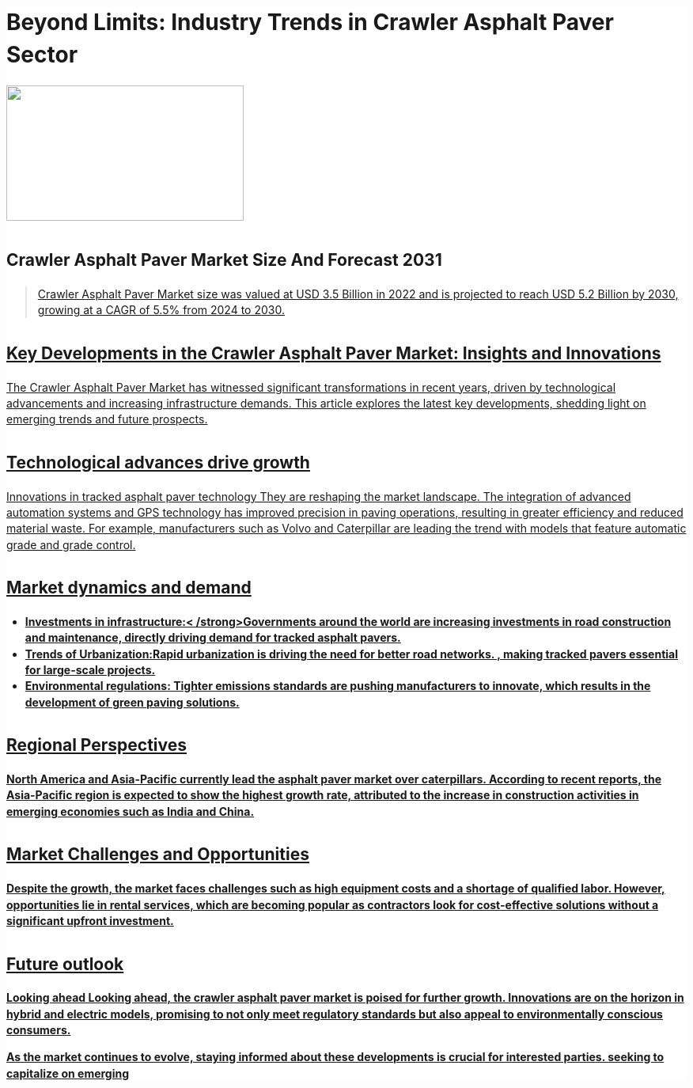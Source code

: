 <h1>Beyond Limits: Industry Trends in Crawler Asphalt Paver Sector</h1><img src="https://ffe5etoiles.com/wp-content/uploads/2025/01/MST7-300x171.png" alt="" width="300" height="171" class="aligncenter size-medium wp-image-105565" /><h2>Crawler Asphalt Paver Market Size And Forecast 2031</h2><blockquote><p><p><a href="https://www.verifiedmarketreports.com/download-sample/?rid=682974&utm_source=Github&utm_medium=387" target="_blank">Crawler Asphalt Paver Market size was valued at USD 3.5 Billion in 2022 and is projected to reach USD 5.2 Billion by 2030, growing at a CAGR of 5.5% from 2024 to 2030.</strong></span></p></p></blockquote><h2>Key Developments in the Crawler Asphalt Paver Market: Insights and Innovations</h2><p>The Crawler Asphalt Paver Market has witnessed significant transformations in recent years, driven by technological advancements and increasing infrastructure demands. This article explores the latest key developments, shedding light on emerging trends and future prospects.</p><h2>Technological advances drive growth</h2><p>Innovations in tracked asphalt paver technology They are reshaping the market landscape. The integration of advanced automation systems and GPS technology has improved precision in paving operations, resulting in greater efficiency and reduced material waste. For example, manufacturers such as Volvo and Caterpillar are leading the trend with models that feature automatic grade and grade control.</p><h2>Market dynamics and demand</h2><ul><li><strong>Investments in infrastructure:< /strong>Governments around the world are increasing investments in road construction and maintenance, directly driving demand for tracked asphalt pavers.</li><li><strong>Trends of Urbanization:</strong>Rapid urbanization is driving the need for better road networks. , making tracked pavers essential for large-scale projects.</li><li><strong>Environmental regulations:</strong> Tighter emissions standards are pushing manufacturers to innovate, which results in the development of green paving solutions.</li></ul ><h2>Regional Perspectives</h2><p>North America and Asia-Pacific currently lead the asphalt paver market over caterpillars. According to recent reports, the Asia-Pacific region is expected to show the highest growth rate, attributed to the increase in construction activities in emerging economies such as India and China.</p><h2>Market Challenges and Opportunities </h2><p> Despite the growth, the market faces challenges such as high equipment costs and a shortage of qualified labor. However, opportunities lie in rental services, which are becoming popular as contractors look for cost-effective solutions without a significant upfront investment.</p><h2>Future outlook</h2><p>Looking ahead Looking ahead, the crawler asphalt paver market is poised for further growth. Innovations are on the horizon in hybrid and electric models, promising to not only meet regulatory standards but also appeal to environmentally conscious consumers.</p><p>As the market continues to evolve, staying informed about these developments is crucial for interested parties. seeking to capitalize on emerging